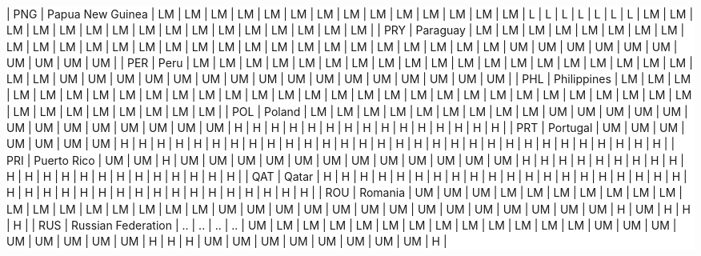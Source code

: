 | PNG | Papua New Guinea               | LM          | LM          | LM          | LM          | LM          | LM          | LM          | LM          | LM          | LM          | LM           | LM          | LM          | LM          | L           | L           | L           | L            | L            | L            | L            | LM           | LM           | LM           | LM           | LM           | LM           | LM           | LM           | LM           | LM           | LM           | LM             | LM             | LM             | LM             | LM             |
| PRY | Paraguay                       | LM          | LM          | LM          | LM          | LM          | LM          | LM          | LM          | LM          | LM          | LM           | LM          | LM          | LM          | LM          | LM          | LM          | LM           | LM           | LM           | LM           | LM           | LM           | LM           | LM           | LM           | LM           | UM           | UM           | UM           | UM           | UM           | UM             | UM             | UM             | UM             | UM             |
| PER | Peru                           | LM          | LM          | LM          | LM          | LM          | LM          | LM          | LM          | LM          | LM          | LM           | LM          | LM          | LM          | LM          | LM          | LM          | LM           | LM           | LM           | LM           | UM           | UM           | UM           | UM           | UM           | UM           | UM           | UM           | UM           | UM           | UM           | UM             | UM             | UM             | UM             | UM             |
| PHL | Philippines                    | LM          | LM          | LM          | LM          | LM          | LM          | LM          | LM          | LM          | LM          | LM           | LM          | LM          | LM          | LM          | LM          | LM          | LM           | LM           | LM           | LM           | LM           | LM           | LM           | LM           | LM           | LM           | LM           | LM           | LM           | LM           | LM           | LM             | LM             | LM             | LM             | LM             |
| POL | Poland                         | LM          | LM          | LM          | LM          | LM          | LM          | LM          | LM          | LM          | UM          | UM           | UM          | UM          | UM          | UM          | UM          | UM          | UM           | UM           | UM           | UM           | UM           | H            | H            | H            | H            | H            | H            | H            | H            | H            | H            | H              | H              | H              | H              | H              |
| PRT | Portugal                       | UM          | UM          | UM          | UM          | UM          | UM          | UM          | H           | H           | H           | H            | H           | H           | H           | H           | H           | H           | H            | H            | H            | H            | H            | H            | H            | H            | H            | H            | H            | H            | H            | H            | H            | H              | H              | H              | H              | H              |
| PRI | Puerto Rico                    | UM          | UM          | H           | UM          | UM          | UM          | UM          | UM          | UM          | UM          | UM           | UM          | UM          | UM          | UM          | H           | H           | H            | H            | H            | H            | H            | H            | H            | H            | H            | H            | H            | H            | H            | H            | H            | H              | H              | H              | H              | H              |
| QAT | Qatar                          | H           | H           | H           | H           | H           | H           | H           | H           | H           | H           | H            | H           | H           | H           | H           | H           | H           | H            | H            | H            | H            | H            | H            | H            | H            | H            | H            | H            | H            | H            | H            | H            | H              | H              | H              | H              | H              |
| ROU | Romania                        | UM          | UM          | UM          | LM          | LM          | LM          | LM          | LM          | LM          | LM          | LM           | LM          | LM          | LM          | LM          | LM          | LM          | LM           | UM           | UM           | UM           | UM           | UM           | UM           | UM           | UM           | UM           | UM           | UM           | UM           | UM           | UM           | H              | UM             | H              | H              | H              |
| RUS | Russian Federation             | ..          | ..          | ..          | ..          | UM          | LM          | LM          | LM          | LM          | LM          | LM           | LM          | LM          | LM          | LM          | LM          | LM          | UM           | UM           | UM           | UM           | UM           | UM           | UM           | UM           | H            | H            | H            | UM           | UM           | UM           | UM           | UM             | UM             | UM             | UM             | H              |